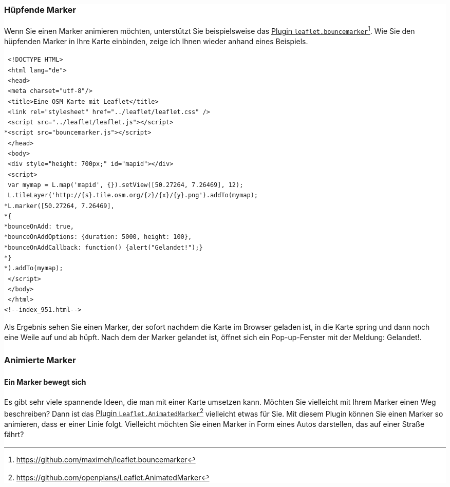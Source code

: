 ### Hüpfende Marker

Wenn Sie einen Marker animieren möchten, unterstützt Sie beispielsweise das 
[Plugin `leaflet.bouncemarker`](https://github.com/maximeh/leaflet.bouncemarker)[^13]. 
Wie Sie den hüpfenden Marker in Ihre Karte einbinden, zeige ich Ihnen wieder 
anhand eines Beispiels.

```
 <!DOCTYPE HTML>
 <html lang="de">
 <head>
 <meta charset="utf-8"/>
 <title>Eine OSM Karte mit Leaflet</title>
 <link rel="stylesheet" href="../leaflet/leaflet.css" />
 <script src="../leaflet/leaflet.js"></script>
*<script src="bouncemarker.js"></script>
 </head>
 <body>
 <div style="height: 700px;" id="mapid"></div>
 <script>
 var mymap = L.map('mapid', {}).setView([50.27264, 7.26469], 12);
 L.tileLayer('http://{s}.tile.osm.org/{z}/{x}/{y}.png').addTo(mymap);
*L.marker([50.27264, 7.26469],
*{
*bounceOnAdd: true,
*bounceOnAddOptions: {duration: 5000, height: 100},
*bounceOnAddCallback: function() {alert("Gelandet!");}
*}
*).addTo(mymap);
 </script>
 </body>
 </html>
<!--index_951.html-->
```

Als Ergebnis sehen Sie einen Marker, der sofort nachdem die Karte im Browser geladen ist, 
in die Karte spring und dann noch eine Weile auf und ab hüpft. 
Nach dem der Marker gelandet ist, öffnet sich ein Pop-up-Fenster mit der Meldung: 
Gelandet!.

### Animierte Marker

#### Ein Marker bewegt sich

Es gibt sehr viele spannende Ideen, die man mit einer Karte umsetzen kann. 
Möchten Sie vielleicht mit Ihrem Marker einen Weg beschreiben? 
Dann ist das 
[Plugin `Leaflet.AnimatedMarker`](https://github.com/openplans/Leaflet.AnimatedMarker)[^14] 
vielleicht etwas für Sie. 
Mit diesem Plugin können Sie einen Marker so animieren, 
dass er einer Linie folgt. 
Vielleicht möchten Sie einen Marker in Form eines Autos darstellen, 
das auf einer Straße fährt?


[^1]: http://leafletjs.com/examples/custom-icons/
[^2]: https://www.gimp.org
[^3]: http://www.adobe.com/de/products/photoshop.html
[^4]: http://leafletjs.com/reference.html#icon
[^5]: https://de.wikipedia.org/w/index.php?title=Retina-Display&oldid=183031043 (https://bit.ly/2EWQ4Ej)
[^6]: https://github.com/Leaflet/Leaflet/blob/7ed780cd35474f2acf0f17e7394807ff0973a031/src/layer/marker/Icon.js#L153 (https://bit.ly/2Rn8Z0N)
[^7]: https://de.wikipedia.org/w/index.php?title=Fabrikmethode&oldid=183961607 (https://bit.ly/2BOhDvK)
[^8]: https://github.com/marslan390/BeautifyMarker
[^9]: https://fontawesome.com/v4.7.0/
[^10]: https://getbootstrap.com/docs/3.4/
[^11]: https://leafletjs.com/plugins.html#markers--renderers
[^12]: https://github.com/Leaflet/Leaflet.markercluster
[^13]: https://github.com/maximeh/leaflet.bouncemarker
[^14]: https://github.com/openplans/Leaflet.AnimatedMarker
[^15]: https://github.com/humangeo/leaflet-dvf